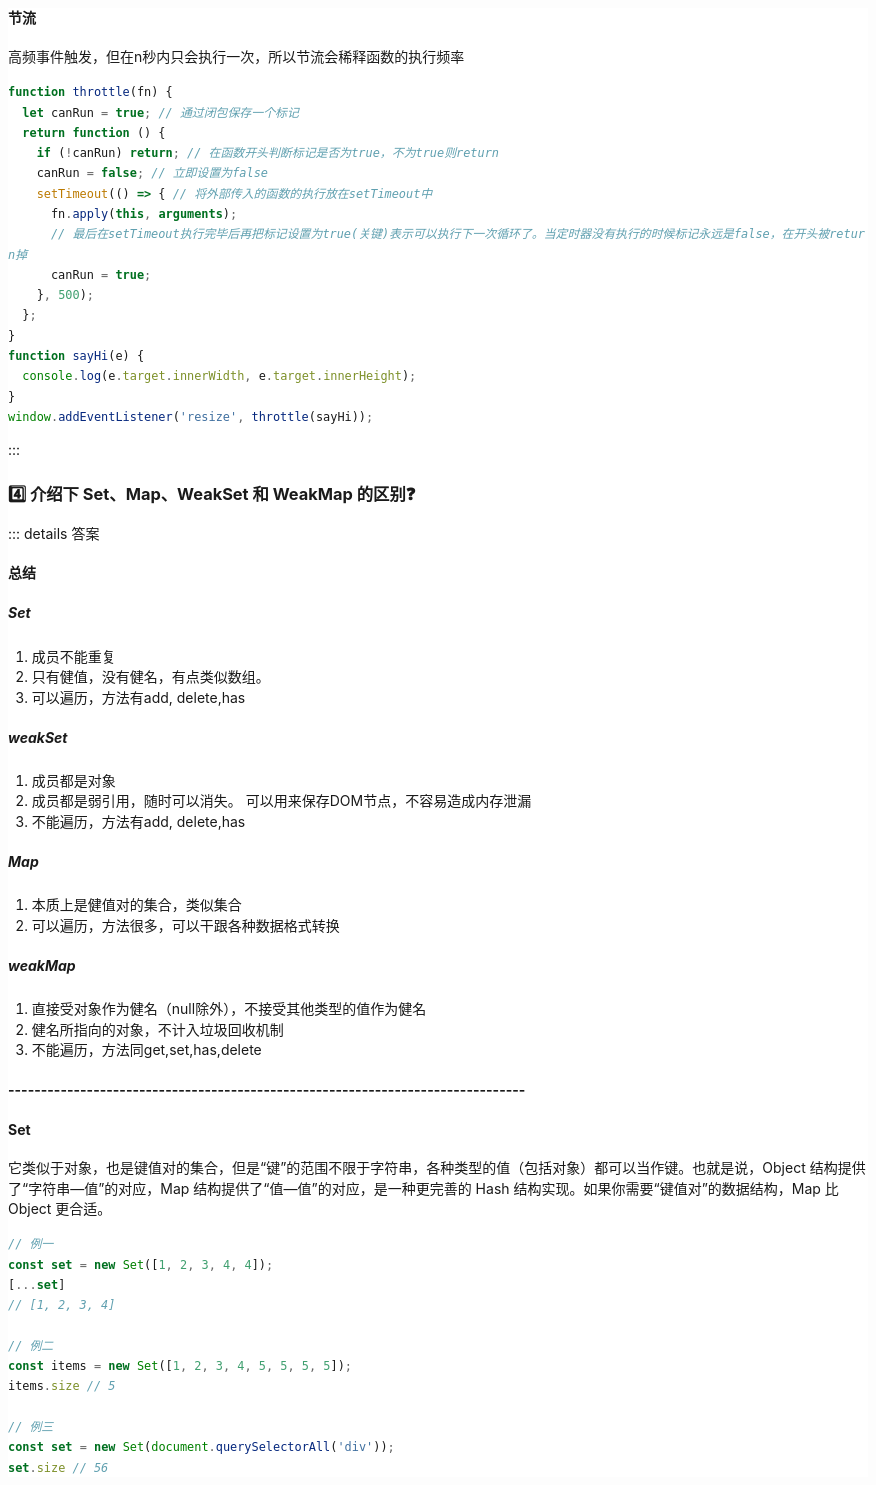 
#### 节流
高频事件触发，但在n秒内只会执行一次，所以节流会稀释函数的执行频率
```js
function throttle(fn) {
  let canRun = true; // 通过闭包保存一个标记
  return function () {
    if (!canRun) return; // 在函数开头判断标记是否为true，不为true则return
    canRun = false; // 立即设置为false
    setTimeout(() => { // 将外部传入的函数的执行放在setTimeout中
      fn.apply(this, arguments);
      // 最后在setTimeout执行完毕后再把标记设置为true(关键)表示可以执行下一次循环了。当定时器没有执行的时候标记永远是false，在开头被return掉
      canRun = true;
    }, 500);
  };
}
function sayHi(e) {
  console.log(e.target.innerWidth, e.target.innerHeight);
}
window.addEventListener('resize', throttle(sayHi));
```
:::



### :four: 介绍下 Set、Map、WeakSet 和 WeakMap 的区别:question:
::: details 答案
  #### 总结
  ##### Set
  1. 成员不能重复
  2. 只有健值，没有健名，有点类似数组。
  3. 可以遍历，方法有add, delete,has
  ##### weakSet
  1. 成员都是对象
  2. 成员都是弱引用，随时可以消失。 可以用来保存DOM节点，不容易造成内存泄漏
  3. 不能遍历，方法有add, delete,has
  ##### Map
  1. 本质上是健值对的集合，类似集合
  2. 可以遍历，方法很多，可以干跟各种数据格式转换
  ##### weakMap
  1. 直接受对象作为健名（null除外），不接受其他类型的值作为健名
  2. 健名所指向的对象，不计入垃圾回收机制
  3. 不能遍历，方法同get,set,has,delete
  #### -------------------------------------------------------------------------------
  #### Set
  它类似于对象，也是键值对的集合，但是“键”的范围不限于字符串，各种类型的值（包括对象）都可以当作键。也就是说，Object 结构提供了“字符串—值”的对应，Map 结构提供了“值—值”的对应，是一种更完善的 Hash 结构实现。如果你需要“键值对”的数据结构，Map 比 Object 更合适。
  ```js
  // 例一
  const set = new Set([1, 2, 3, 4, 4]);
  [...set]
  // [1, 2, 3, 4]

  // 例二
  const items = new Set([1, 2, 3, 4, 5, 5, 5, 5]);
  items.size // 5

  // 例三
  const set = new Set(document.querySelectorAll('div'));
  set.size // 56

  ```